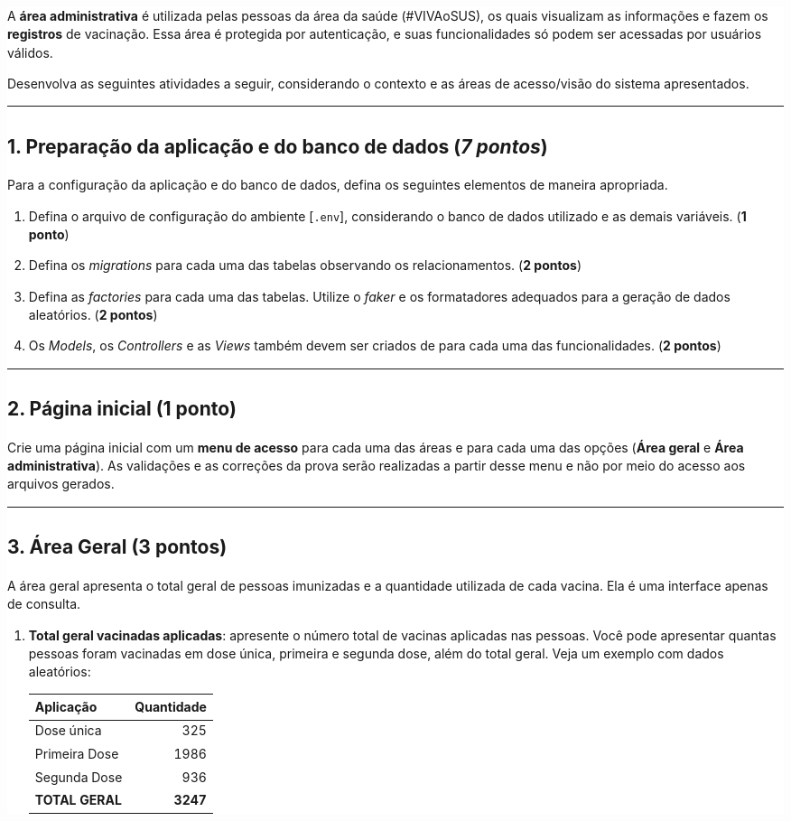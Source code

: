 A **área administrativa** é utilizada pelas pessoas da área da saúde (#VIVAoSUS), os quais visualizam as informações e fazem os **registros** de vacinação. Essa área é protegida por autenticação, e suas
funcionalidades só podem ser acessadas por usuários válidos.

Desenvolva as seguintes atividades a seguir, considerando o contexto e
as áreas de acesso/visão do sistema apresentados.

--- 

## 1. Preparação da aplicação e do banco de dados (*7 pontos*)

Para a configuração da aplicação e do banco de dados, defina os
seguintes elementos de maneira apropriada.

1. Defina o arquivo de configuração do ambiente \[`.env`\], considerando o banco de dados utilizado e as demais variáveis. (**1 ponto**)

1. Defina os *migrations* para cada uma das tabelas observando os relacionamentos. (**2 pontos**)

1. Defina as *factories* para cada uma das tabelas. Utilize o *faker* e os formatadores adequados para a geração de dados aleatórios. (**2 pontos**)

1. Os *Models*, os *Controllers* e as *Views* também devem ser criados de para cada uma das funcionalidades. (**2 pontos**)

--- 

## 2. Página inicial (**1 ponto**)

Crie uma página inicial com um **menu de acesso** para cada uma das
áreas e para cada uma das opções (**Área geral** e **Área
administrativa**). As validações e as correções da prova serão
realizadas a partir desse menu e não por meio do acesso aos arquivos
gerados.

--- 

## 3. Área Geral (**3 pontos**) 

A área geral apresenta o total geral de pessoas imunizadas e a quantidade utilizada de cada vacina. Ela é uma interface apenas de consulta.

1. **Total geral vacinadas aplicadas**: apresente o número total de vacinas aplicadas nas pessoas. Você pode apresentar quantas pessoas foram vacinadas em dose única, primeira e segunda dose, além do total geral. Veja um exemplo com dados aleatórios:

    | Aplicação         | Quantidade |
    | ----------------- | ---------: |
    | Dose única        |        325 |
    | Primeira Dose     |       1986 |
    | Segunda Dose      |        936 |
    | **TOTAL GERAL**   |   **3247** |
